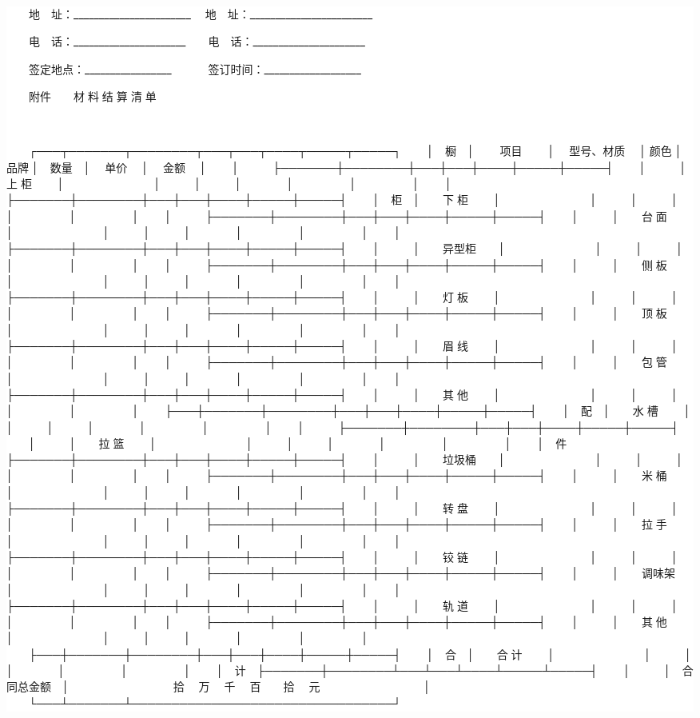 　　地　址：_______________________　 地　址：________________________

　　电　话：______________________　　电　话：______________________

　　签定地点：_________________　　　 签订时间：___________________　　

　　附件　　材 料 结 算 清 单

　　


　　┌───┬───────┬────────┬───┬───┬────┬─────┬─────┐
　　│　橱　│　　 项目　　 │　 型号、材质　 │ 颜色 │ 品牌 │　数量　│　 单价　 │　 金额　 │
　　│　　　├───────┼────────┼───┼───┼────┼─────┼─────┤
　　│　　　│　　上 柜　　 │　　　　　　　　│　　　│　　　│　　　　│　　　　　│　　　　　│
　　│　　　├───────┼────────┼───┼───┼────┼─────┼─────┤
　　│　柜　│　　下 柜　　 │　　　　　　　　│　　　│　　　│　　　　│　　　　　│　　　　　│
　　│　　　├───────┼────────┼───┼───┼────┼─────┼─────┤
　　│　　　│　　台 面　　 │　　　　　　　　│　　　│　　　│　　　　│　　　　　│　　　　　│
　　│　　　├───────┼────────┼───┼───┼────┼─────┼─────┤
　　│　　　│　　异型柜　　│　　　　　　　　│　　　│　　　│　　　　│　　　　　│　　　　　│
　　│　　　├───────┼────────┼───┼───┼────┼─────┼─────┤
　　│　　　│　　侧 板　　 │　　　　　　　　│　　　│　　　│　　　　│　　　　　│　　　　　│
　　│　　　├───────┼────────┼───┼───┼────┼─────┼─────┤
　　│　　　│　　灯 板　　 │　　　　　　　　│　　　│　　　│　　　　│　　　　　│　　　　　│
　　│　　　├───────┼────────┼───┼───┼────┼─────┼─────┤
　　│　　　│　　顶 板　　 │　　　　　　　　│　　　│　　　│　　　　│　　　　　│　　　　　│
　　│　　　├───────┼────────┼───┼───┼────┼─────┼─────┤
　　│　　　│　　眉 线　　 │　　　　　　　　│　　　│　　　│　　　　│　　　　　│　　　　　│
　　│　　　├───────┼────────┼───┼───┼────┼─────┼─────┤
　　│　　　│　　包 管　　 │　　　　　　　　│　　　│　　　│　　　　│　　　　　│　　　　　│
　　│　　　├───────┼────────┼───┼───┼────┼─────┼─────┤
　　│　　　│　　其 他　　 │　　　　　　　　│　　　│　　　│　　　　│　　　　　│　　　　　│
　　├───┼───────┼────────┼───┼───┼────┼─────┼─────┤
　　│　配　│　　水 槽　　 │　　　　　　　　│　　　│　　　│　　　　│　　　　　│　　　　　│
　　│　　　├───────┼────────┼───┼───┼────┼─────┼─────┤
　　│　　　│　　拉 篮　　 │　　　　　　　　│　　　│　　　│　　　　│　　　　　│　　　　　│
　　│　件　├───────┼────────┼───┼───┼────┼─────┼─────┤
　　│　　　│　　垃圾桶　　│　　　　　　　　│　　　│　　　│　　　　│　　　　　│　　　　　│
　　│　　　├───────┼────────┼───┼───┼────┼─────┼─────┤
　　│　　　│　　米 桶　　 │　　　　　　　　│　　　│　　　│　　　　│　　　　　│　　　　　│
　　│　　　├───────┼────────┼───┼───┼────┼─────┼─────┤
　　│　　　│　　转 盘　　 │　　　　　　　　│　　　│　　　│　　　　│　　　　　│　　　　　│
　　│　　　├───────┼────────┼───┼───┼────┼─────┼─────┤
　　│　　　│　　拉 手　　 │　　　　　　　　│　　　│　　　│　　　　│　　　　　│　　　　　│
　　│　　　├───────┼────────┼───┼───┼────┼─────┼─────┤
　　│　　　│　　铰 链　　 │　　　　　　　　│　　　│　　　│　　　　│　　　　　│　　　　　│
　　│　　　├───────┼────────┼───┼───┼────┼─────┼─────┤
　　│　　　│　　调味架　　│　　　　　　　　│　　　│　　　│　　　　│　　　　　│　　　　　│
　　│　　　├───────┼────────┼───┼───┼────┼─────┼─────┤
　　│　　　│　　轨 道　　 │　　　　　　　　│　　　│　　　│　　　　│　　　　　│　　　　　│
　　│　　　├───────┼────────┼───┼───┼────┼─────┼─────┤
　　│　　　│　　其 他　　 │　　　　　　　　│　　　│　　　│　　　　│　　　　　│　　　　　│
　　├───┼───────┼────────┼───┼───┼────┼─────┼─────┤
　　│　合　│　　合 计　　 │　　　　　　　　│　　　│　　　│　　　　│　　　　　│　　　　　│
　　│　计　├───────┼────────┴───┴───┴────┴─────┴─────┤
　　│　　　│　合同总金额　│　　　　　　　　　 拾　 万　 千　 百　　拾　 元　　　　　　　　　 │
　　└───┴───────┴─────────────────────────────────┘
　　
